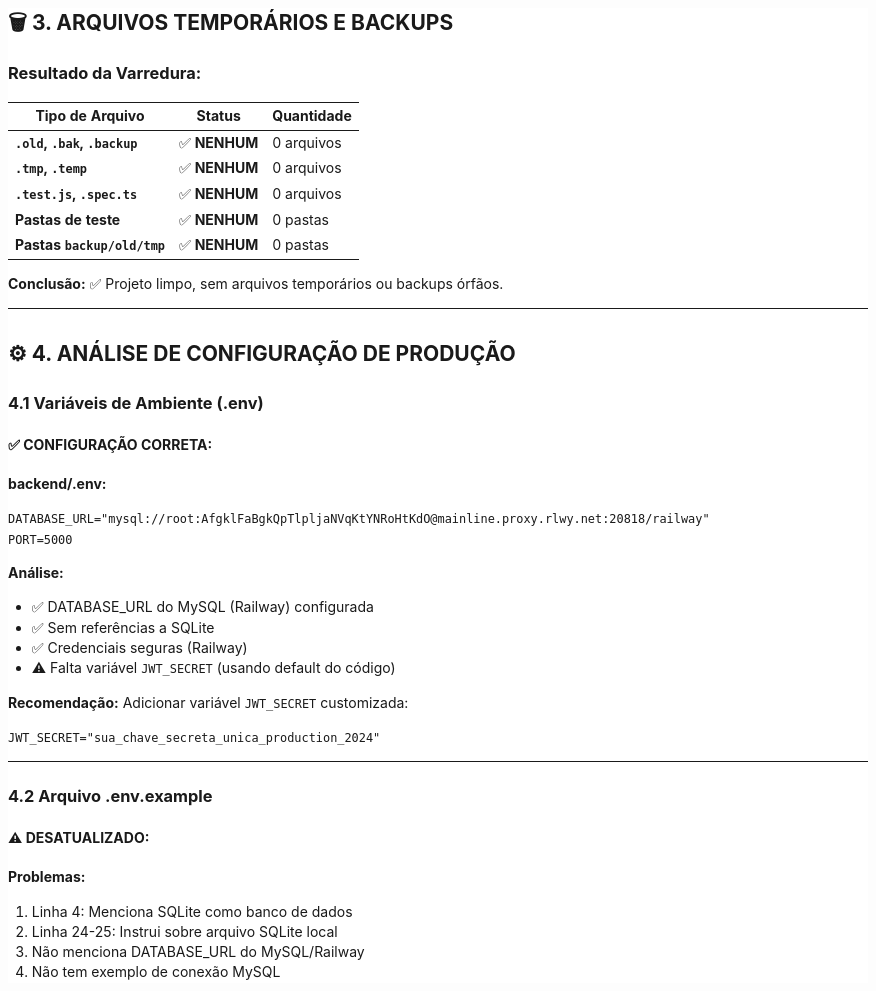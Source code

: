 
## 🗑️ **3. ARQUIVOS TEMPORÁRIOS E BACKUPS**

### **Resultado da Varredura:**

| Tipo de Arquivo | Status | Quantidade |
|-----------------|--------|------------|
| **`.old`, `.bak`, `.backup`** | ✅ **NENHUM** | 0 arquivos |
| **`.tmp`, `.temp`** | ✅ **NENHUM** | 0 arquivos |
| **`.test.js`, `.spec.ts`** | ✅ **NENHUM** | 0 arquivos |
| **Pastas de teste** | ✅ **NENHUM** | 0 pastas |
| **Pastas `backup/old/tmp`** | ✅ **NENHUM** | 0 pastas |

**Conclusão:** ✅ Projeto limpo, sem arquivos temporários ou backups órfãos.

---

## ⚙️ **4. ANÁLISE DE CONFIGURAÇÃO DE PRODUÇÃO**

### **4.1 Variáveis de Ambiente (.env)**

#### ✅ **CONFIGURAÇÃO CORRETA:**

**backend/.env:**
```properties
DATABASE_URL="mysql://root:AfgklFaBgkQpTlpljaNVqKtYNRoHtKdO@mainline.proxy.rlwy.net:20818/railway"
PORT=5000
```

**Análise:**
- ✅ DATABASE_URL do MySQL (Railway) configurada
- ✅ Sem referências a SQLite
- ✅ Credenciais seguras (Railway)
- ⚠️ Falta variável `JWT_SECRET` (usando default do código)

**Recomendação:**
Adicionar variável `JWT_SECRET` customizada:
```properties
JWT_SECRET="sua_chave_secreta_unica_production_2024"
```

---

### **4.2 Arquivo .env.example**

#### ⚠️ **DESATUALIZADO:**

**Problemas:**
1. Linha 4: Menciona SQLite como banco de dados
2. Linha 24-25: Instrui sobre arquivo SQLite local
3. Não menciona DATABASE_URL do MySQL/Railway
4. Não tem exemplo de conexão MySQL
